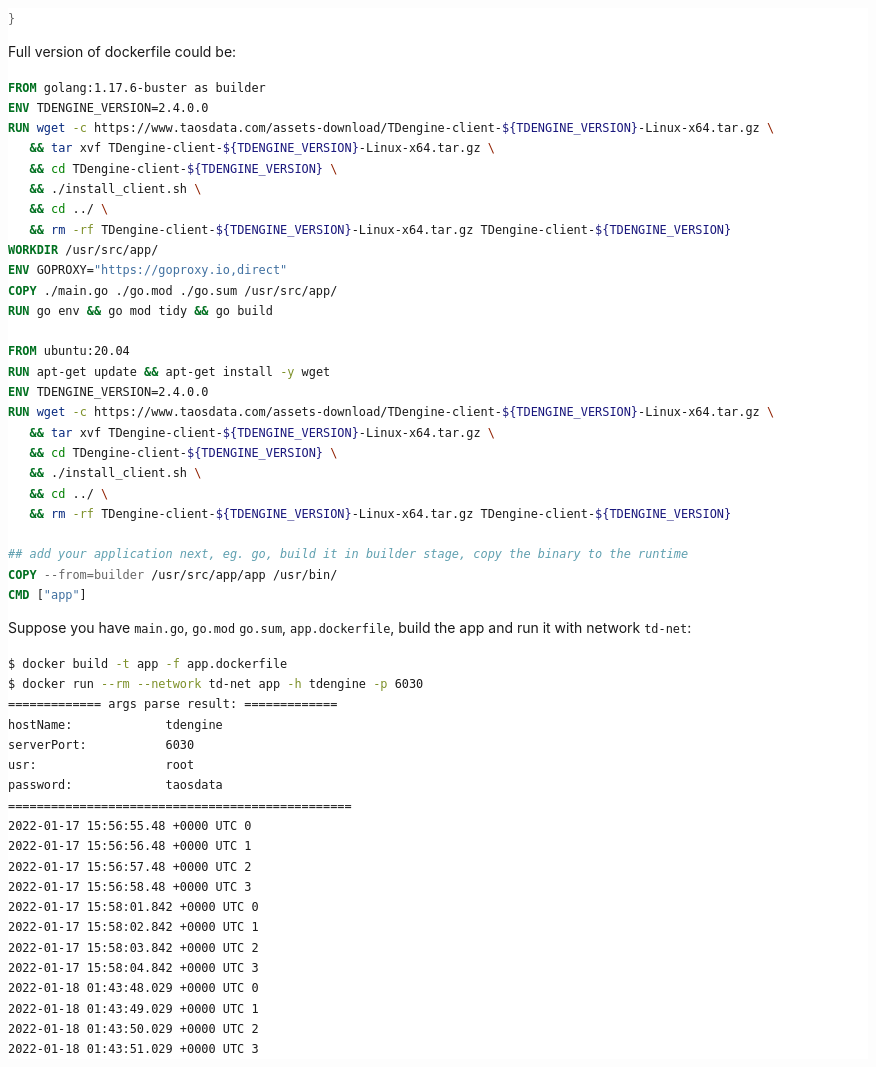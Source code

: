 ```go
}
```




Full version of dockerfile could be:

```dockerfile
FROM golang:1.17.6-buster as builder
ENV TDENGINE_VERSION=2.4.0.0
RUN wget -c https://www.taosdata.com/assets-download/TDengine-client-${TDENGINE_VERSION}-Linux-x64.tar.gz \
   && tar xvf TDengine-client-${TDENGINE_VERSION}-Linux-x64.tar.gz \
   && cd TDengine-client-${TDENGINE_VERSION} \
   && ./install_client.sh \
   && cd ../ \
   && rm -rf TDengine-client-${TDENGINE_VERSION}-Linux-x64.tar.gz TDengine-client-${TDENGINE_VERSION}
WORKDIR /usr/src/app/
ENV GOPROXY="https://goproxy.io,direct"
COPY ./main.go ./go.mod ./go.sum /usr/src/app/
RUN go env && go mod tidy && go build

FROM ubuntu:20.04
RUN apt-get update && apt-get install -y wget
ENV TDENGINE_VERSION=2.4.0.0
RUN wget -c https://www.taosdata.com/assets-download/TDengine-client-${TDENGINE_VERSION}-Linux-x64.tar.gz \
   && tar xvf TDengine-client-${TDENGINE_VERSION}-Linux-x64.tar.gz \
   && cd TDengine-client-${TDENGINE_VERSION} \
   && ./install_client.sh \
   && cd ../ \
   && rm -rf TDengine-client-${TDENGINE_VERSION}-Linux-x64.tar.gz TDengine-client-${TDENGINE_VERSION}

## add your application next, eg. go, build it in builder stage, copy the binary to the runtime
COPY --from=builder /usr/src/app/app /usr/bin/
CMD ["app"]
```

Suppose you have `main.go`, `go.mod` `go.sum`, `app.dockerfile`, build the app and run it with network `td-net`:

```bash
$ docker build -t app -f app.dockerfile
$ docker run --rm --network td-net app -h tdengine -p 6030
============= args parse result: =============
hostName:             tdengine
serverPort:           6030
usr:                  root
password:             taosdata
================================================
2022-01-17 15:56:55.48 +0000 UTC 0
2022-01-17 15:56:56.48 +0000 UTC 1
2022-01-17 15:56:57.48 +0000 UTC 2
2022-01-17 15:56:58.48 +0000 UTC 3
2022-01-17 15:58:01.842 +0000 UTC 0
2022-01-17 15:58:02.842 +0000 UTC 1
2022-01-17 15:58:03.842 +0000 UTC 2
2022-01-17 15:58:04.842 +0000 UTC 3
2022-01-18 01:43:48.029 +0000 UTC 0
2022-01-18 01:43:49.029 +0000 UTC 1
2022-01-18 01:43:50.029 +0000 UTC 2
2022-01-18 01:43:51.029 +0000 UTC 3
```
